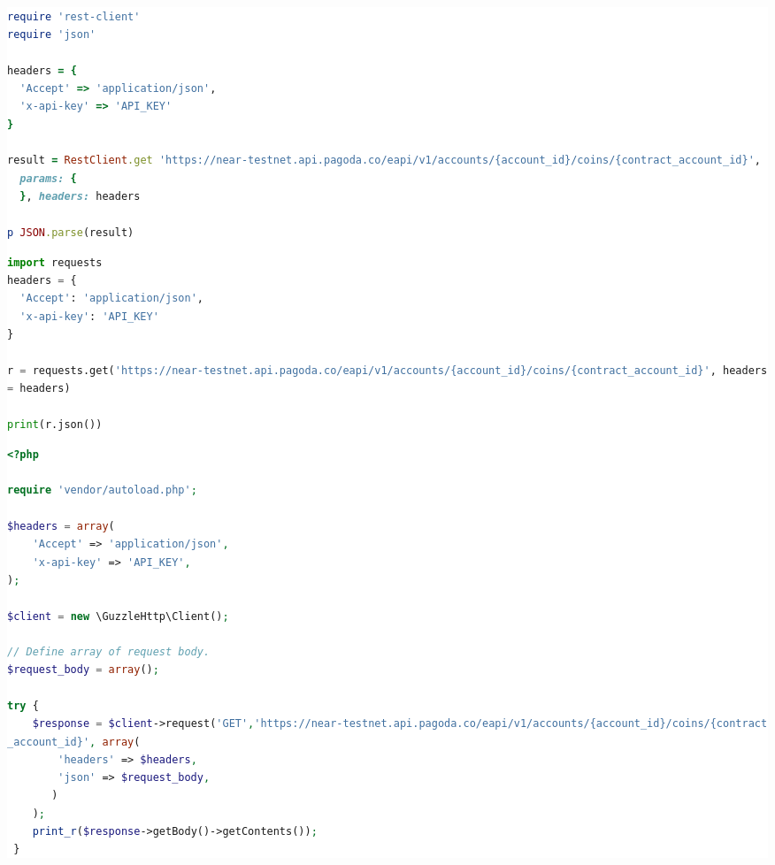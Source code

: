 </TabItem>

<TabItem value="Ruby">

```ruby
require 'rest-client'
require 'json'

headers = {
  'Accept' => 'application/json',
  'x-api-key' => 'API_KEY'
}

result = RestClient.get 'https://near-testnet.api.pagoda.co/eapi/v1/accounts/{account_id}/coins/{contract_account_id}',
  params: {
  }, headers: headers

p JSON.parse(result)

```

</TabItem>

<TabItem value="Python">

```python
import requests
headers = {
  'Accept': 'application/json',
  'x-api-key': 'API_KEY'
}

r = requests.get('https://near-testnet.api.pagoda.co/eapi/v1/accounts/{account_id}/coins/{contract_account_id}', headers = headers)

print(r.json())

```

</TabItem>

<TabItem value="PHP">

```php
<?php

require 'vendor/autoload.php';

$headers = array(
    'Accept' => 'application/json',
    'x-api-key' => 'API_KEY',
);

$client = new \GuzzleHttp\Client();

// Define array of request body.
$request_body = array();

try {
    $response = $client->request('GET','https://near-testnet.api.pagoda.co/eapi/v1/accounts/{account_id}/coins/{contract_account_id}', array(
        'headers' => $headers,
        'json' => $request_body,
       )
    );
    print_r($response->getBody()->getContents());
 }
```